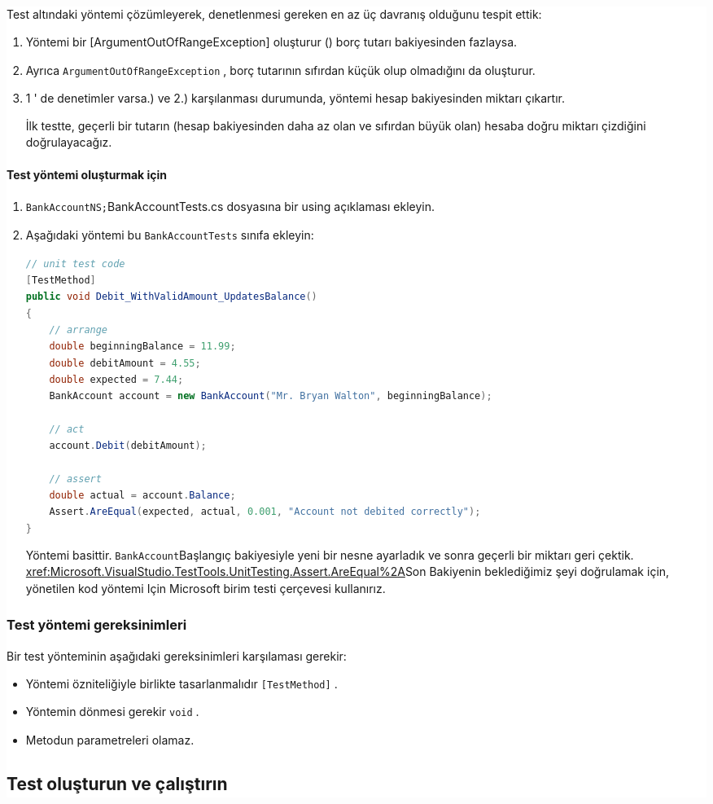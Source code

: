  Test altındaki yöntemi çözümleyerek, denetlenmesi gereken en az üç davranış olduğunu tespit ettik:

1. Yöntemi bir [ArgumentOutOfRangeException] oluşturur () borç tutarı bakiyesinden fazlaysa.

2. Ayrıca `ArgumentOutOfRangeException` , borç tutarının sıfırdan küçük olup olmadığını da oluşturur.

3. 1 ' de denetimler varsa.) ve 2.) karşılanması durumunda, yöntemi hesap bakiyesinden miktarı çıkartır.

   İlk testte, geçerli bir tutarın (hesap bakiyesinden daha az olan ve sıfırdan büyük olan) hesaba doğru miktarı çizdiğini doğrulayacağız.

#### <a name="to-create-a-test-method"></a>Test yöntemi oluşturmak için

1. `BankAccountNS;`BankAccountTests.cs dosyasına bir using açıklaması ekleyin.

2. Aşağıdaki yöntemi bu `BankAccountTests` sınıfa ekleyin:

   ```csharp
   // unit test code
   [TestMethod]
   public void Debit_WithValidAmount_UpdatesBalance()
   {
       // arrange
       double beginningBalance = 11.99;
       double debitAmount = 4.55;
       double expected = 7.44;
       BankAccount account = new BankAccount("Mr. Bryan Walton", beginningBalance);

       // act
       account.Debit(debitAmount);

       // assert
       double actual = account.Balance;
       Assert.AreEqual(expected, actual, 0.001, "Account not debited correctly");
   }
   ```

   Yöntemi basittir. `BankAccount`Başlangıç bakiyesiyle yeni bir nesne ayarladık ve sonra geçerli bir miktarı geri çektik. <xref:Microsoft.VisualStudio.TestTools.UnitTesting.Assert.AreEqual%2A>Son Bakiyenin beklediğimiz şeyi doğrulamak için, yönetilen kod yöntemi Için Microsoft birim testi çerçevesi kullanırız.

### <a name="test-method-requirements"></a><a name="BKMK_Test_method_requirements"></a> Test yöntemi gereksinimleri
 Bir test yönteminin aşağıdaki gereksinimleri karşılaması gerekir:

- Yöntemi özniteliğiyle birlikte tasarlanmalıdır `[TestMethod]` .

- Yöntemin dönmesi gerekir `void` .

- Metodun parametreleri olamaz.

## <a name="build-and-run-the-test"></a><a name="BKMK_Build_and_run_the_test"></a> Test oluşturun ve çalıştırın
